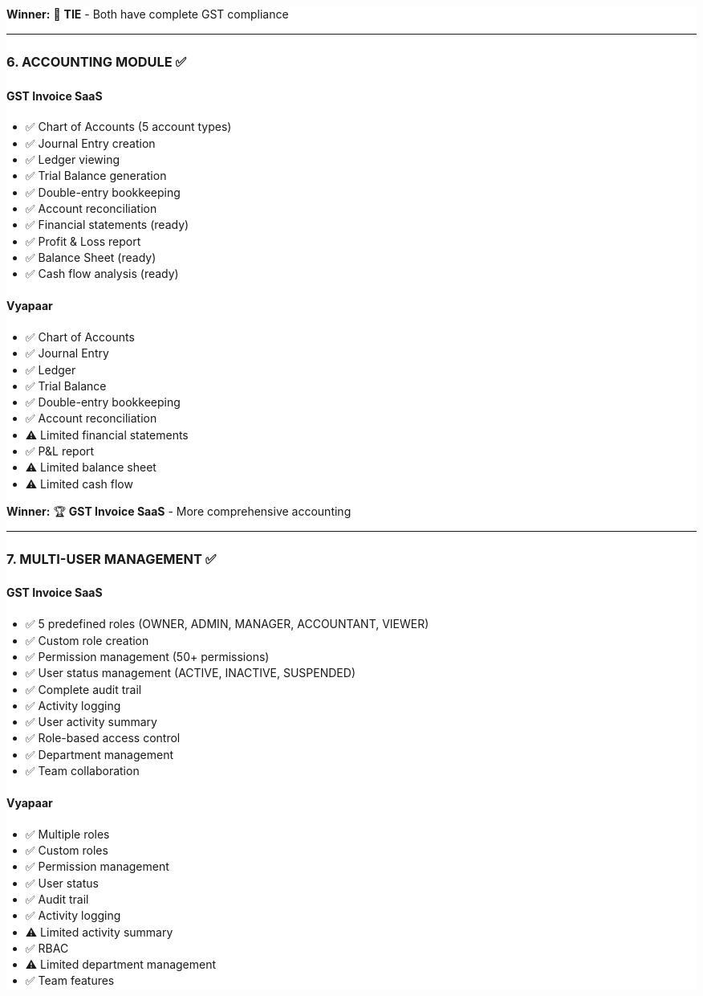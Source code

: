**Winner:** 🟰 **TIE** - Both have complete GST compliance

---

### 6. **ACCOUNTING MODULE** ✅

#### GST Invoice SaaS
- ✅ Chart of Accounts (5 account types)
- ✅ Journal Entry creation
- ✅ Ledger viewing
- ✅ Trial Balance generation
- ✅ Double-entry bookkeeping
- ✅ Account reconciliation
- ✅ Financial statements (ready)
- ✅ Profit & Loss report
- ✅ Balance Sheet (ready)
- ✅ Cash flow analysis (ready)

#### Vyapaar
- ✅ Chart of Accounts
- ✅ Journal Entry
- ✅ Ledger
- ✅ Trial Balance
- ✅ Double-entry bookkeeping
- ✅ Account reconciliation
- ⚠️ Limited financial statements
- ✅ P&L report
- ⚠️ Limited balance sheet
- ⚠️ Limited cash flow

**Winner:** 🏆 **GST Invoice SaaS** - More comprehensive accounting

---

### 7. **MULTI-USER MANAGEMENT** ✅

#### GST Invoice SaaS
- ✅ 5 predefined roles (OWNER, ADMIN, MANAGER, ACCOUNTANT, VIEWER)
- ✅ Custom role creation
- ✅ Permission management (50+ permissions)
- ✅ User status management (ACTIVE, INACTIVE, SUSPENDED)
- ✅ Complete audit trail
- ✅ Activity logging
- ✅ User activity summary
- ✅ Role-based access control
- ✅ Department management
- ✅ Team collaboration

#### Vyapaar
- ✅ Multiple roles
- ✅ Custom roles
- ✅ Permission management
- ✅ User status
- ✅ Audit trail
- ✅ Activity logging
- ⚠️ Limited activity summary
- ✅ RBAC
- ⚠️ Limited department management
- ✅ Team features
